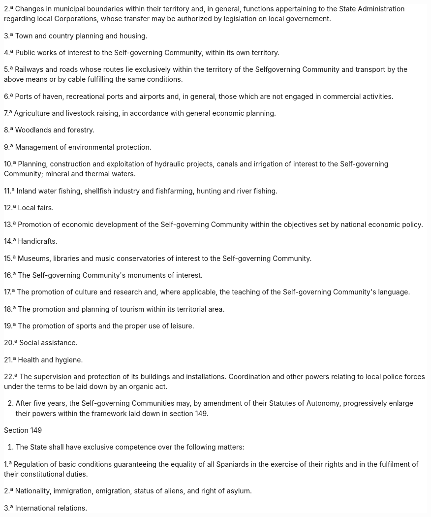 2.ª Changes in municipal boundaries within their territory and, in general, functions appertaining to the State Administration regarding local Corporations, whose transfer may be authorized by legislation on local governement.

3.ª Town and country planning and housing.

4.ª Public works of interest to the Self-governing Community, within its own territory.

5.ª Railways and roads whose routes lie exclusively within the territory of the Selfgoverning Community and transport by the above means or by cable fulfilling the same conditions.

6.ª Ports of haven, recreational ports and airports and, in general, those which are not engaged in commercial activities.

7.ª Agriculture and livestock raising, in accordance with general economic planning.

8.ª Woodlands and forestry.

9.ª Management of environmental protection.

10.ª Planning, construction and exploitation of hydraulic projects, canals and irrigation of interest to the Self-governing Community; mineral and thermal waters.

11.ª Inland water fishing, shellfish industry and fishfarming, hunting and river fishing.

12.ª Local fairs.

13.ª Promotion of economic development of the Self-governing Community within the objectives set by national economic policy.

14.ª Handicrafts.

15.ª Museums, libraries and music conservatories of interest to the Self-governing Community.

16.ª The Self-governing Community's monuments of interest.

17.ª The promotion of culture and research and, where applicable, the teaching of the Self-governing Community's language.

18.ª The promotion and planning of tourism within its territorial area.

19.ª The promotion of sports and the proper use of leisure.

20.ª Social assistance.

21.ª Health and hygiene.

22.ª The supervision and protection of its buildings and installations. Coordination and other powers relating to local police forces under the terms to be laid down by an organic act.

2. After five years, the Self-governing Communities may, by amendment of their Statutes of Autonomy, progressively enlarge their powers within the framework laid down in section 149.

Section 149

1. The State shall have exclusive competence over the following matters:

1.ª Regulation of basic conditions guaranteeing the equality of all Spaniards in the exercise of their rights and in the fulfilment of their constitutional duties.

2.ª Nationality, immigration, emigration, status of aliens, and right of asylum.

3.ª International relations.
